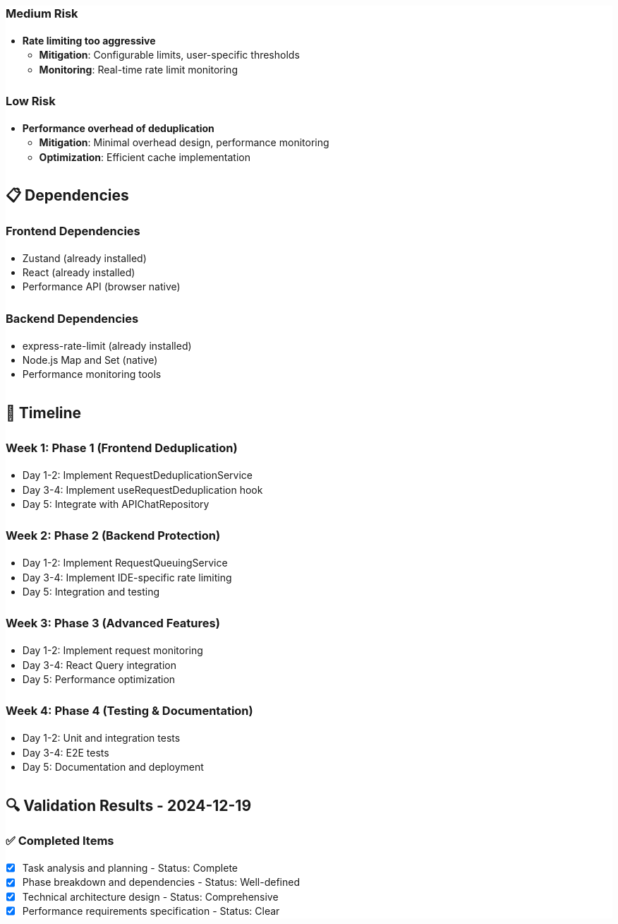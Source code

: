 ### Medium Risk
- **Rate limiting too aggressive**
  - **Mitigation**: Configurable limits, user-specific thresholds
  - **Monitoring**: Real-time rate limit monitoring

### Low Risk
- **Performance overhead of deduplication**
  - **Mitigation**: Minimal overhead design, performance monitoring
  - **Optimization**: Efficient cache implementation

## 📋 Dependencies

### Frontend Dependencies
- Zustand (already installed)
- React (already installed)
- Performance API (browser native)

### Backend Dependencies
- express-rate-limit (already installed)
- Node.js Map and Set (native)
- Performance monitoring tools

## 📅 Timeline

### Week 1: Phase 1 (Frontend Deduplication)
- Day 1-2: Implement RequestDeduplicationService
- Day 3-4: Implement useRequestDeduplication hook
- Day 5: Integrate with APIChatRepository

### Week 2: Phase 2 (Backend Protection)
- Day 1-2: Implement RequestQueuingService
- Day 3-4: Implement IDE-specific rate limiting
- Day 5: Integration and testing

### Week 3: Phase 3 (Advanced Features)
- Day 1-2: Implement request monitoring
- Day 3-4: React Query integration
- Day 5: Performance optimization

### Week 4: Phase 4 (Testing & Documentation)
- Day 1-2: Unit and integration tests
- Day 3-4: E2E tests
- Day 5: Documentation and deployment

## 🔍 Validation Results - 2024-12-19

### ✅ Completed Items
- [x] Task analysis and planning - Status: Complete
- [x] Phase breakdown and dependencies - Status: Well-defined
- [x] Technical architecture design - Status: Comprehensive
- [x] Performance requirements specification - Status: Clear
